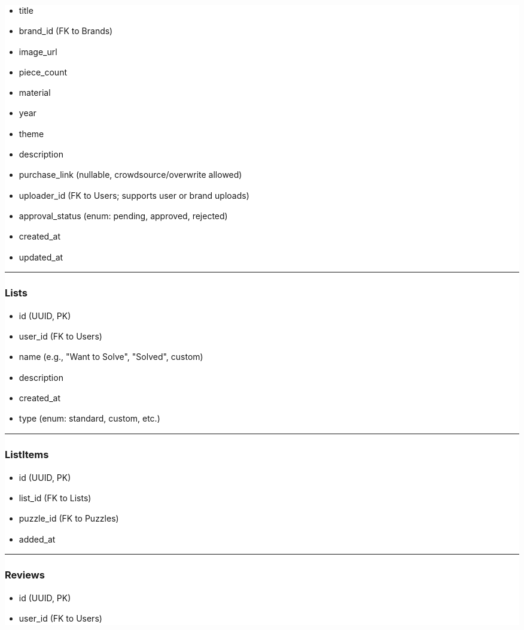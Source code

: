 - title

- brand_id (FK to Brands)

- image_url

- piece_count

- material

- year

- theme

- description

- purchase_link (nullable, crowdsource/overwrite allowed)

- uploader_id (FK to Users; supports user or brand uploads)

- approval_status (enum: pending, approved, rejected)

- created_at

- updated_at

------------------------------------------------------------------------

### Lists

- id (UUID, PK)

- user_id (FK to Users)

- name (e.g., "Want to Solve", "Solved", custom)

- description

- created_at

- type (enum: standard, custom, etc.)

------------------------------------------------------------------------

### ListItems

- id (UUID, PK)

- list_id (FK to Lists)

- puzzle_id (FK to Puzzles)

- added_at

------------------------------------------------------------------------

### Reviews

- id (UUID, PK)

- user_id (FK to Users)
